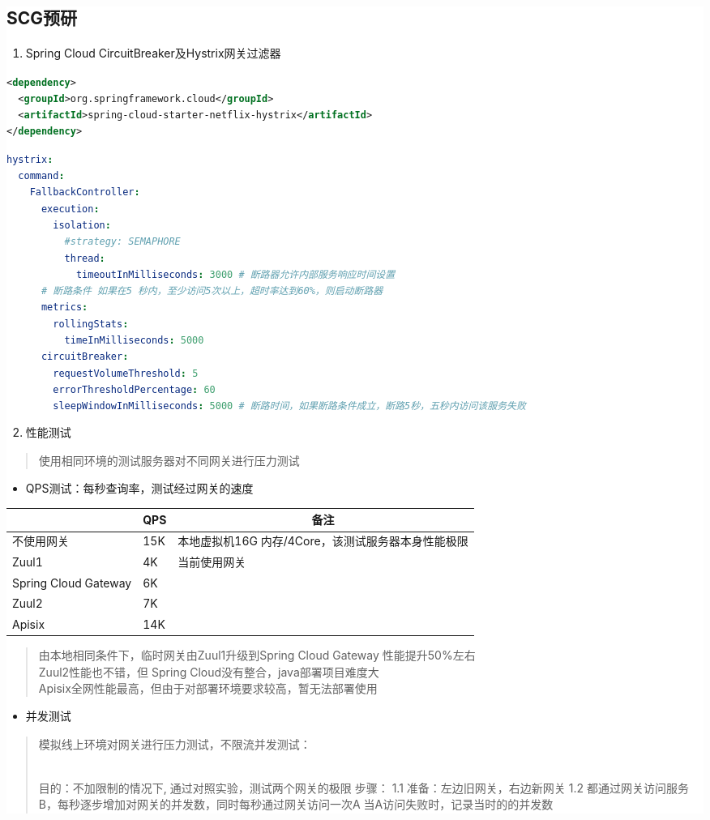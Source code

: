 ## SCG预研
1. Spring Cloud CircuitBreaker及Hystrix网关过滤器  
```xml
<dependency>
  <groupId>org.springframework.cloud</groupId>
  <artifactId>spring-cloud-starter-netflix-hystrix</artifactId>
</dependency>
```
```yaml
hystrix:
  command:
    FallbackController:
      execution:
        isolation:
          #strategy: SEMAPHORE
          thread:
            timeoutInMilliseconds: 3000 # 断路器允许内部服务响应时间设置
      # 断路条件 如果在5 秒内，至少访问5次以上，超时率达到60%，则启动断路器
      metrics:
        rollingStats:
          timeInMilliseconds: 5000
      circuitBreaker:
        requestVolumeThreshold: 5
        errorThresholdPercentage: 60
        sleepWindowInMilliseconds: 5000 # 断路时间，如果断路条件成立，断路5秒，五秒内访问该服务失败
```
2. 性能测试  
> 使用相同环境的测试服务器对不同网关进行压力测试
- QPS测试：每秒查询率，测试经过网关的速度

|   | QPS  | 备注  |
|---|---|---|
| 不使用网关  |  15K |  本地虚拟机16G 内存/4Core，该测试服务器本身性能极限 |
|  Zuul1 | 4K  | 当前使用网关  |
| Spring Cloud Gateway  |  6K |   |
| Zuul2  |  7K |   |
| Apisix  | 14K  |   |
> 由本地相同条件下，临时网关由Zuul1升级到Spring Cloud Gateway 性能提升50%左右  
> Zuul2性能也不错，但 Spring Cloud没有整合，java部署项目难度大  
> Apisix全网性能最高，但由于对部署环境要求较高，暂无法部署使用  

- 并发测试
> 模拟线上环境对网关进行压力测试，不限流并发测试：  
> 
> <br>
> 目的：不加限制的情况下, 通过对照实验，测试两个网关的极限    
> 步骤：  
> 1.1 准备：左边旧网关，右边新网关  
> 1.2 都通过网关访问服务B，每秒逐步增加对网关的并发数，同时每秒通过网关访问一次A   
> 当A访问失败时，记录当时的的并发数  